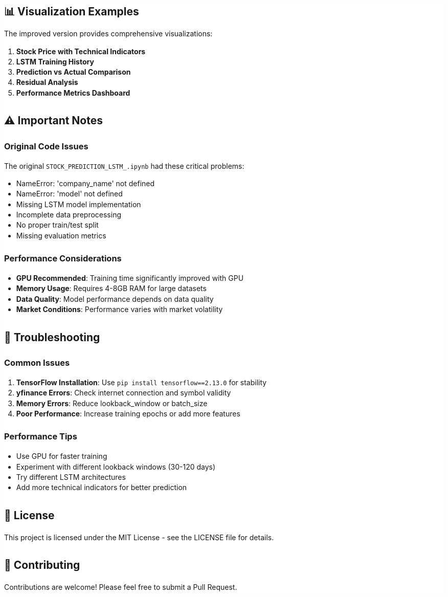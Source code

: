 ## 📊 Visualization Examples

The improved version provides comprehensive visualizations:

1. **Stock Price with Technical Indicators**
2. **LSTM Training History**
3. **Prediction vs Actual Comparison**
4. **Residual Analysis**
5. **Performance Metrics Dashboard**

## ⚠ Important Notes

### Original Code Issues
The original `STOCK_PREDICTION_LSTM_.ipynb` had these critical problems:
- NameError: 'company_name' not defined
- NameError: 'model' not defined  
- Missing LSTM model implementation
- Incomplete data preprocessing
- No proper train/test split
- Missing evaluation metrics

### Performance Considerations
- **GPU Recommended**: Training time significantly improved with GPU
- **Memory Usage**: Requires 4-8GB RAM for large datasets
- **Data Quality**: Model performance depends on data quality
- **Market Conditions**: Performance varies with market volatility

## 🔧 Troubleshooting

### Common Issues
1. **TensorFlow Installation**: Use `pip install tensorflow==2.13.0` for stability
2. **yfinance Errors**: Check internet connection and symbol validity
3. **Memory Errors**: Reduce lookback_window or batch_size
4. **Poor Performance**: Increase training epochs or add more features

### Performance Tips
- Use GPU for faster training
- Experiment with different lookback windows (30-120 days)
- Try different LSTM architectures
- Add more technical indicators for better prediction

## 📄 License

This project is licensed under the MIT License - see the LICENSE file for details.

## 🤝 Contributing

Contributions are welcome! Please feel free to submit a Pull Request.
